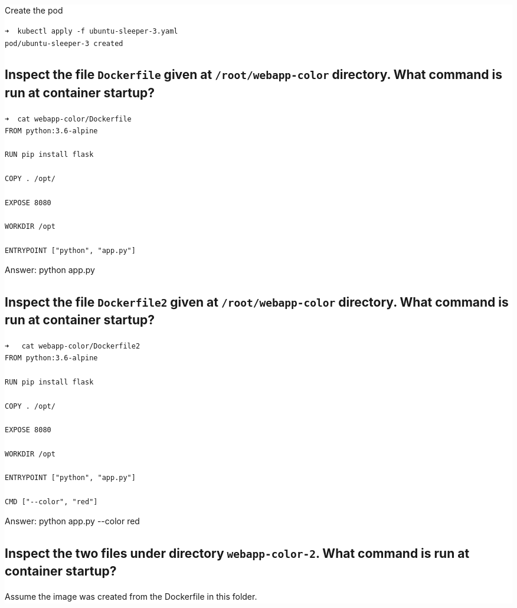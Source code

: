 Create the pod

```
➜  kubectl apply -f ubuntu-sleeper-3.yaml 
pod/ubuntu-sleeper-3 created
```

## Inspect the file `Dockerfile` given at `/root/webapp-color` directory. What command is run at container startup?

```
➜  cat webapp-color/Dockerfile
FROM python:3.6-alpine

RUN pip install flask

COPY . /opt/

EXPOSE 8080

WORKDIR /opt

ENTRYPOINT ["python", "app.py"]
```

Answer: python app.py

## Inspect the file `Dockerfile2` given at `/root/webapp-color` directory. What command is run at container startup?

```
➜   cat webapp-color/Dockerfile2
FROM python:3.6-alpine

RUN pip install flask

COPY . /opt/

EXPOSE 8080

WORKDIR /opt

ENTRYPOINT ["python", "app.py"]

CMD ["--color", "red"]
```

Answer: python app.py --color red

## Inspect the two files under directory `webapp-color-2`. What command is run at container startup?

Assume the image was created from the Dockerfile in this folder.
